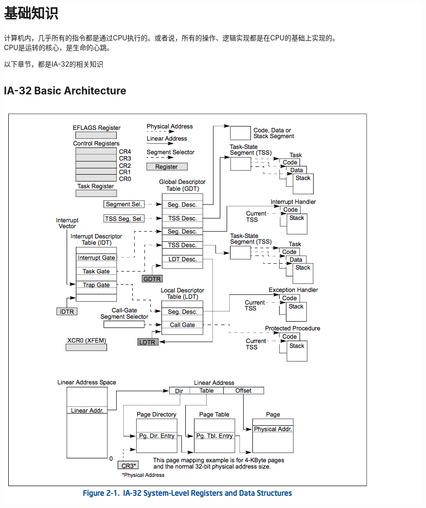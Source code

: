 # 基础知识
计算机内，几乎所有的指令都是通过CPU执行的。或者说，所有的操作、逻辑实现都是在CPU的基础上实现的。  
CPU是运转的核心，是生命的心跳。

以下章节，都是IA-32的相关知识

## IA-32 Basic Architecture
![arch](doc/architecture.png)
